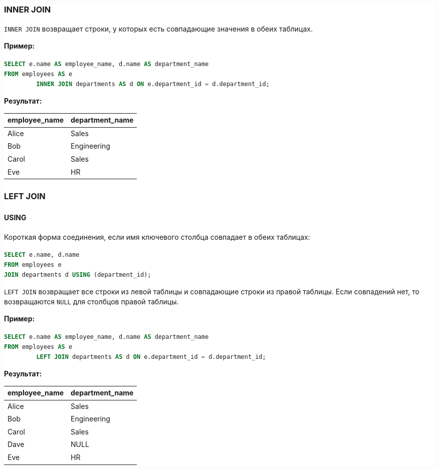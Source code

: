 ### INNER JOIN

`INNER JOIN` возвращает строки, у которых есть совпадающие значения в обеих таблицах.

**Пример:**

```sql
SELECT e.name AS employee_name, d.name AS department_name
FROM employees AS e
         INNER JOIN departments AS d ON e.department_id = d.department_id;
```

**Результат:**

| employee_name | department_name |
|---------------|-----------------|
| Alice         | Sales           |
| Bob           | Engineering     |
| Carol         | Sales           |
| Eve           | HR              |

### LEFT JOIN
#### USING

Короткая форма соединения, если имя ключевого столбца совпадает в обеих таблицах:

```sql
SELECT e.name, d.name
FROM employees e
JOIN departments d USING (department_id);
```


`LEFT JOIN` возвращает все строки из левой таблицы и совпадающие строки из правой таблицы. Если совпадений нет, то
возвращаются `NULL` для столбцов правой таблицы.

**Пример:**

```sql
SELECT e.name AS employee_name, d.name AS department_name
FROM employees AS e
         LEFT JOIN departments AS d ON e.department_id = d.department_id;
```

**Результат:**

| employee_name | department_name |
|---------------|-----------------|
| Alice         | Sales           |
| Bob           | Engineering     |
| Carol         | Sales           |
| Dave          | NULL            |
| Eve           | HR              |
